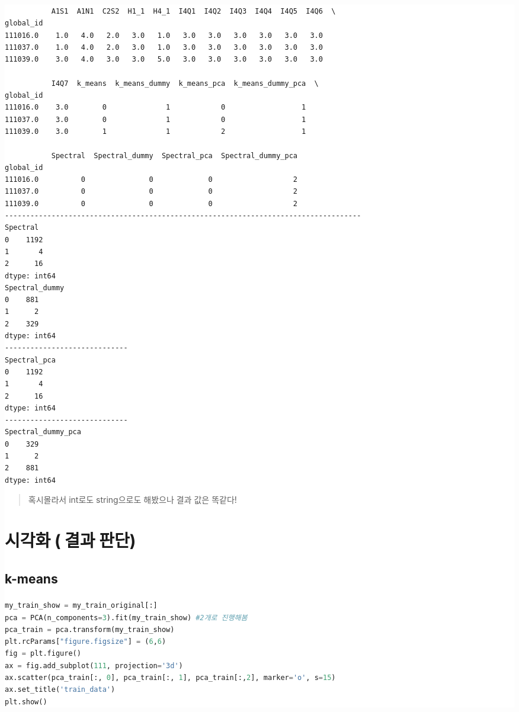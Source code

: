                A1S1  A1N1  C2S2  H1_1  H4_1  I4Q1  I4Q2  I4Q3  I4Q4  I4Q5  I4Q6  \
    global_id                                                                     
    111016.0    1.0   4.0   2.0   3.0   1.0   3.0   3.0   3.0   3.0   3.0   3.0   
    111037.0    1.0   4.0   2.0   3.0   1.0   3.0   3.0   3.0   3.0   3.0   3.0   
    111039.0    3.0   4.0   3.0   3.0   5.0   3.0   3.0   3.0   3.0   3.0   3.0   
    
               I4Q7  k_means  k_means_dummy  k_means_pca  k_means_dummy_pca  \
    global_id                                                                 
    111016.0    3.0        0              1            0                  1   
    111037.0    3.0        0              1            0                  1   
    111039.0    3.0        1              1            2                  1   
    
               Spectral  Spectral_dummy  Spectral_pca  Spectral_dummy_pca  
    global_id                                                              
    111016.0          0               0             0                   2  
    111037.0          0               0             0                   2  
    111039.0          0               0             0                   2  
    ------------------------------------------------------------------------------------
    Spectral
    0    1192
    1       4
    2      16
    dtype: int64
    Spectral_dummy
    0    881
    1      2
    2    329
    dtype: int64
    -----------------------------
    Spectral_pca
    0    1192
    1       4
    2      16
    dtype: int64
    -----------------------------
    Spectral_dummy_pca
    0    329
    1      2
    2    881
    dtype: int64


>  혹시몰라서 int로도 string으로도 해봤으나 결과 값은 똑같다!

# 시각화 ( 결과 판단)

## k-means


```python
my_train_show = my_train_original[:]
pca = PCA(n_components=3).fit(my_train_show) #2개로 진행해봄
pca_train = pca.transform(my_train_show)
plt.rcParams["figure.figsize"] = (6,6)
fig = plt.figure()
ax = fig.add_subplot(111, projection='3d')
ax.scatter(pca_train[:, 0], pca_train[:, 1], pca_train[:,2], marker='o', s=15)
ax.set_title('train_data')
plt.show()

```
